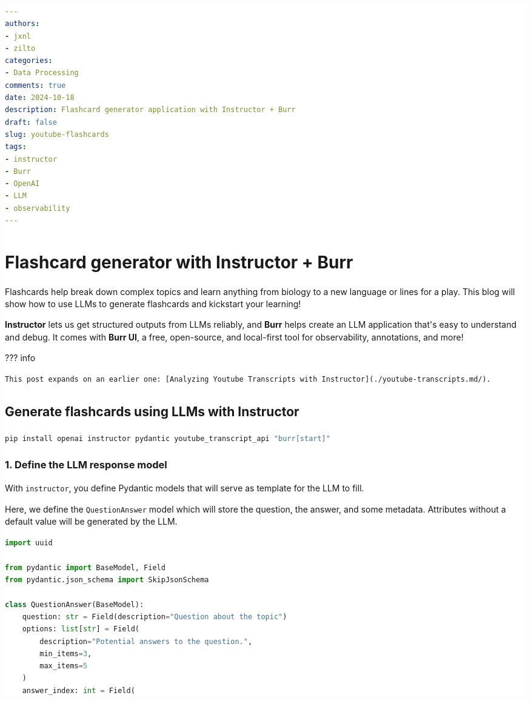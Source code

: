 ```yaml
---
authors:
- jxnl
- zilto
categories:
- Data Processing
comments: true
date: 2024-10-18
description: Flashcard generator application with Instructor + Burr
draft: false
slug: youtube-flashcards
tags:
- instructor
- Burr
- OpenAI
- LLM
- observability
---
```


# Flashcard generator with Instructor + Burr

Flashcards help break down complex topics and learn anything from biology to a new
language or lines for a play. This blog will show how to use LLMs to generate
flashcards and kickstart your learning! 

**Instructor** lets us get structured outputs from LLMs reliably, and **Burr** helps
create an LLM application that's easy to understand and debug. It comes with **Burr UI**,
a free, open-source, and local-first tool for observability, annotations, and more!



??? info 

    This post expands on an earlier one: [Analyzing Youtube Transcripts with Instructor](./youtube-transcripts.md/).


## Generate flashcards using LLMs with Instructor

```bash
pip install openai instructor pydantic youtube_transcript_api "burr[start]"
```

### 1. Define the LLM response model

With `instructor`, you define Pydantic models that will serve as template for the LLM to
fill.

Here, we define the `QuestionAnswer` model which will store the question, the answer, and
some metadata. Attributes without a default value will be generated by the LLM.

```python hl_lines="10-11 23 24-27"
import uuid

from pydantic import BaseModel, Field
from pydantic.json_schema import SkipJsonSchema

class QuestionAnswer(BaseModel):
    question: str = Field(description="Question about the topic")
    options: list[str] = Field(
        description="Potential answers to the question.",
        min_items=3,
        max_items=5
    )
    answer_index: int = Field(
```